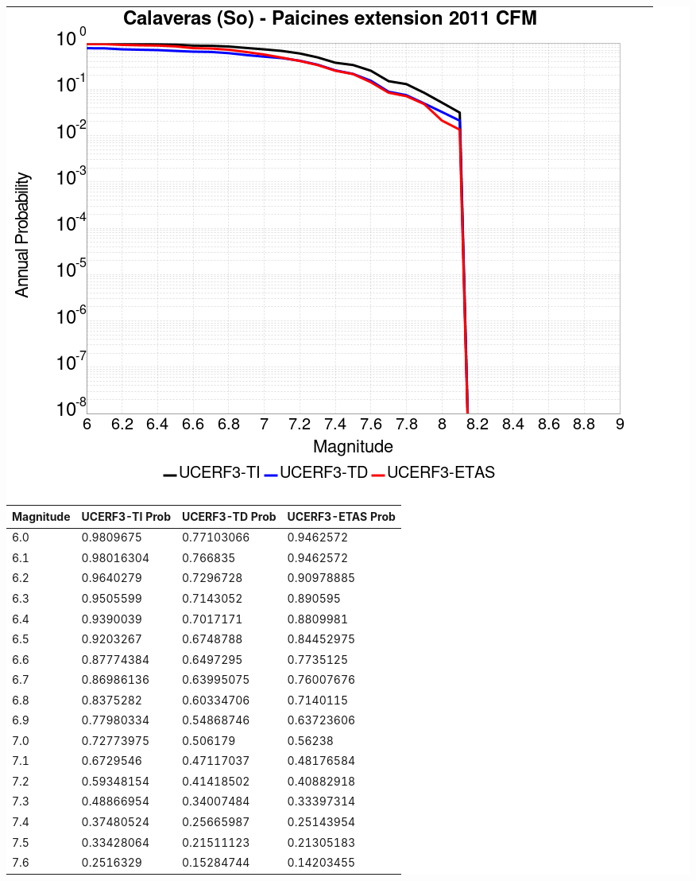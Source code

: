 | ![MPD](Calaveras_So_Paicines_extension_2011_CFM.png) |
|-----|

| Magnitude | UCERF3-TI Prob | UCERF3-TD Prob | UCERF3-ETAS Prob |
|-----|-----|-----|-----|
| 6.0 | 0.9809675 | 0.77103066 | 0.9462572 |
| 6.1 | 0.98016304 | 0.766835 | 0.9462572 |
| 6.2 | 0.9640279 | 0.7296728 | 0.90978885 |
| 6.3 | 0.9505599 | 0.7143052 | 0.890595 |
| 6.4 | 0.9390039 | 0.7017171 | 0.8809981 |
| 6.5 | 0.9203267 | 0.6748788 | 0.84452975 |
| 6.6 | 0.87774384 | 0.6497295 | 0.7735125 |
| 6.7 | 0.86986136 | 0.63995075 | 0.76007676 |
| 6.8 | 0.8375282 | 0.60334706 | 0.7140115 |
| 6.9 | 0.77980334 | 0.54868746 | 0.63723606 |
| 7.0 | 0.72773975 | 0.506179 | 0.56238 |
| 7.1 | 0.6729546 | 0.47117037 | 0.48176584 |
| 7.2 | 0.59348154 | 0.41418502 | 0.40882918 |
| 7.3 | 0.48866954 | 0.34007484 | 0.33397314 |
| 7.4 | 0.37480524 | 0.25665987 | 0.25143954 |
| 7.5 | 0.33428064 | 0.21511123 | 0.21305183 |
| 7.6 | 0.2516329 | 0.15284744 | 0.14203455 |